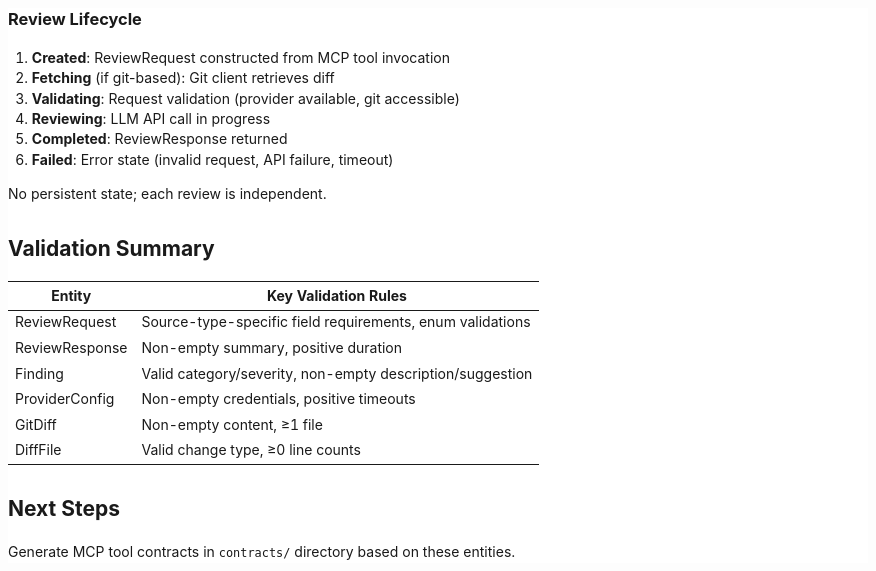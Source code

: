 ### Review Lifecycle

1. **Created**: ReviewRequest constructed from MCP tool invocation
2. **Fetching** (if git-based): Git client retrieves diff
3. **Validating**: Request validation (provider available, git accessible)
4. **Reviewing**: LLM API call in progress
5. **Completed**: ReviewResponse returned
6. **Failed**: Error state (invalid request, API failure, timeout)

No persistent state; each review is independent.

## Validation Summary

| Entity | Key Validation Rules |
|--------|---------------------|
| ReviewRequest | Source-type-specific field requirements, enum validations |
| ReviewResponse | Non-empty summary, positive duration |
| Finding | Valid category/severity, non-empty description/suggestion |
| ProviderConfig | Non-empty credentials, positive timeouts |
| GitDiff | Non-empty content, ≥1 file |
| DiffFile | Valid change type, ≥0 line counts |

## Next Steps

Generate MCP tool contracts in `contracts/` directory based on these entities.
